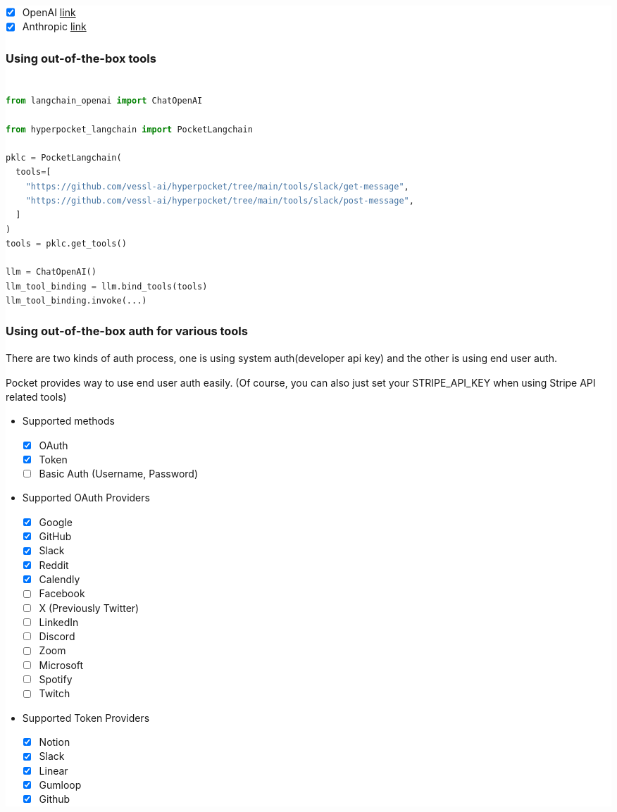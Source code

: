 - [x] OpenAI [link](https://openai.com/)
- [x] Anthropic [link](https://www.anthropic.com/)

### Using out-of-the-box tools

```python

from langchain_openai import ChatOpenAI

from hyperpocket_langchain import PocketLangchain

pklc = PocketLangchain(
  tools=[
    "https://github.com/vessl-ai/hyperpocket/tree/main/tools/slack/get-message",
    "https://github.com/vessl-ai/hyperpocket/tree/main/tools/slack/post-message",
  ]
)
tools = pklc.get_tools()

llm = ChatOpenAI()
llm_tool_binding = llm.bind_tools(tools)
llm_tool_binding.invoke(...)
```

### Using out-of-the-box auth for various tools

There are two kinds of auth process, one is using system auth(developer api key) and the other is using end user auth.

Pocket provides way to use end user auth easily.
(Of course, you can also just set your STRIPE_API_KEY when using Stripe API related tools)

- Supported methods

  - [x] OAuth
  - [x] Token
  - [ ] Basic Auth (Username, Password)

- Supported OAuth Providers

  - [x] Google
  - [x] GitHub
  - [x] Slack
  - [x] Reddit
  - [x] Calendly
  - [ ] Facebook
  - [ ] X (Previously Twitter)
  - [ ] LinkedIn
  - [ ] Discord
  - [ ] Zoom
  - [ ] Microsoft
  - [ ] Spotify
  - [ ] Twitch

- Supported Token Providers
  - [x] Notion
  - [x] Slack
  - [x] Linear
  - [x] Gumloop
  - [x] Github
